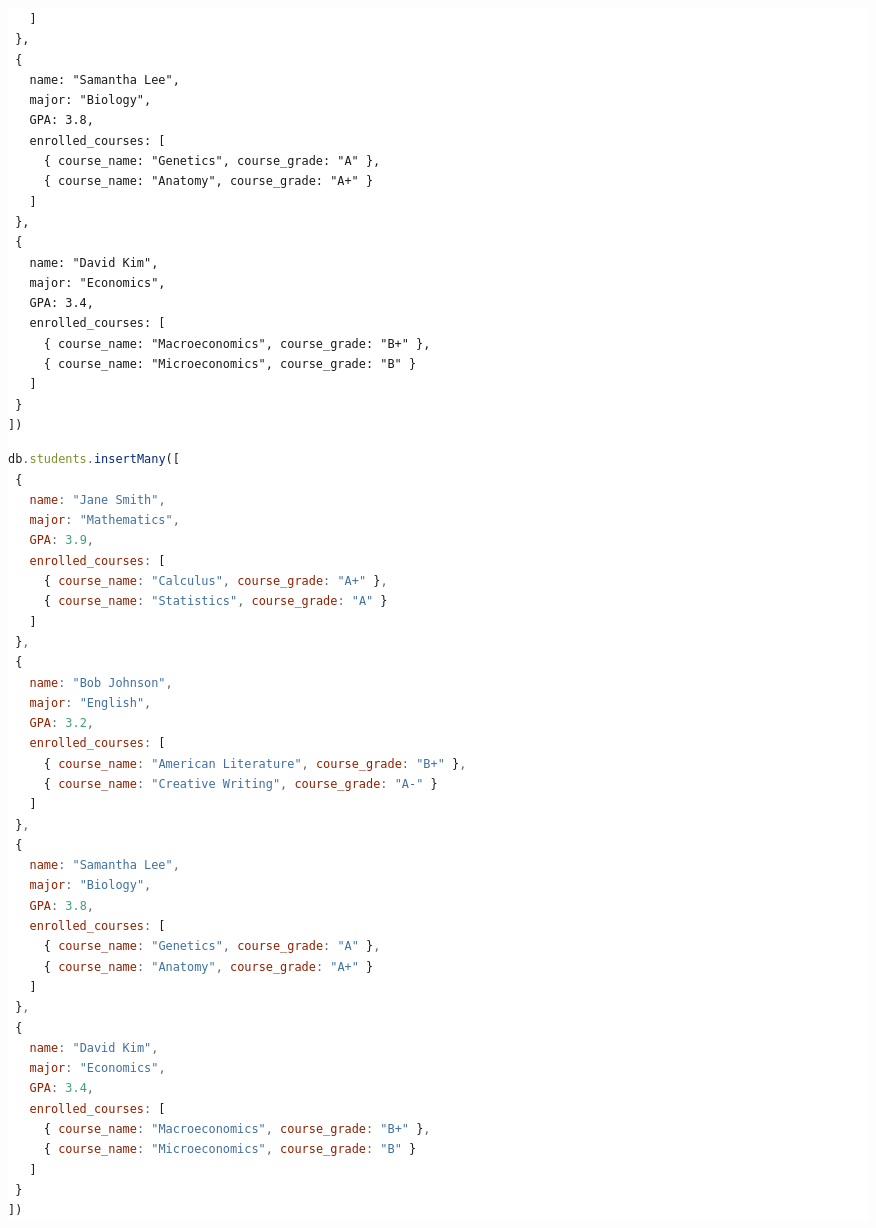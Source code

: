  ```
    ]
  },
  {
    name: "Samantha Lee",
    major: "Biology",
    GPA: 3.8,
    enrolled_courses: [
      { course_name: "Genetics", course_grade: "A" },
      { course_name: "Anatomy", course_grade: "A+" }
    ]
  },
  {
    name: "David Kim",
    major: "Economics",
    GPA: 3.4,
    enrolled_courses: [
      { course_name: "Macroeconomics", course_grade: "B+" },
      { course_name: "Microeconomics", course_grade: "B" }
    ]
  }
]) 
```

 ```javascript
db.students.insertMany([
  {
    name: "Jane Smith",
    major: "Mathematics",
    GPA: 3.9,
    enrolled_courses: [
      { course_name: "Calculus", course_grade: "A+" },
      { course_name: "Statistics", course_grade: "A" }
    ]
  },
  {
    name: "Bob Johnson",
    major: "English",
    GPA: 3.2,
    enrolled_courses: [
      { course_name: "American Literature", course_grade: "B+" },
      { course_name: "Creative Writing", course_grade: "A-" }
    ]
  },
  {
    name: "Samantha Lee",
    major: "Biology",
    GPA: 3.8,
    enrolled_courses: [
      { course_name: "Genetics", course_grade: "A" },
      { course_name: "Anatomy", course_grade: "A+" }
    ]
  },
  {
    name: "David Kim",
    major: "Economics",
    GPA: 3.4,
    enrolled_courses: [
      { course_name: "Macroeconomics", course_grade: "B+" },
      { course_name: "Microeconomics", course_grade: "B" }
    ]
  }
])

```